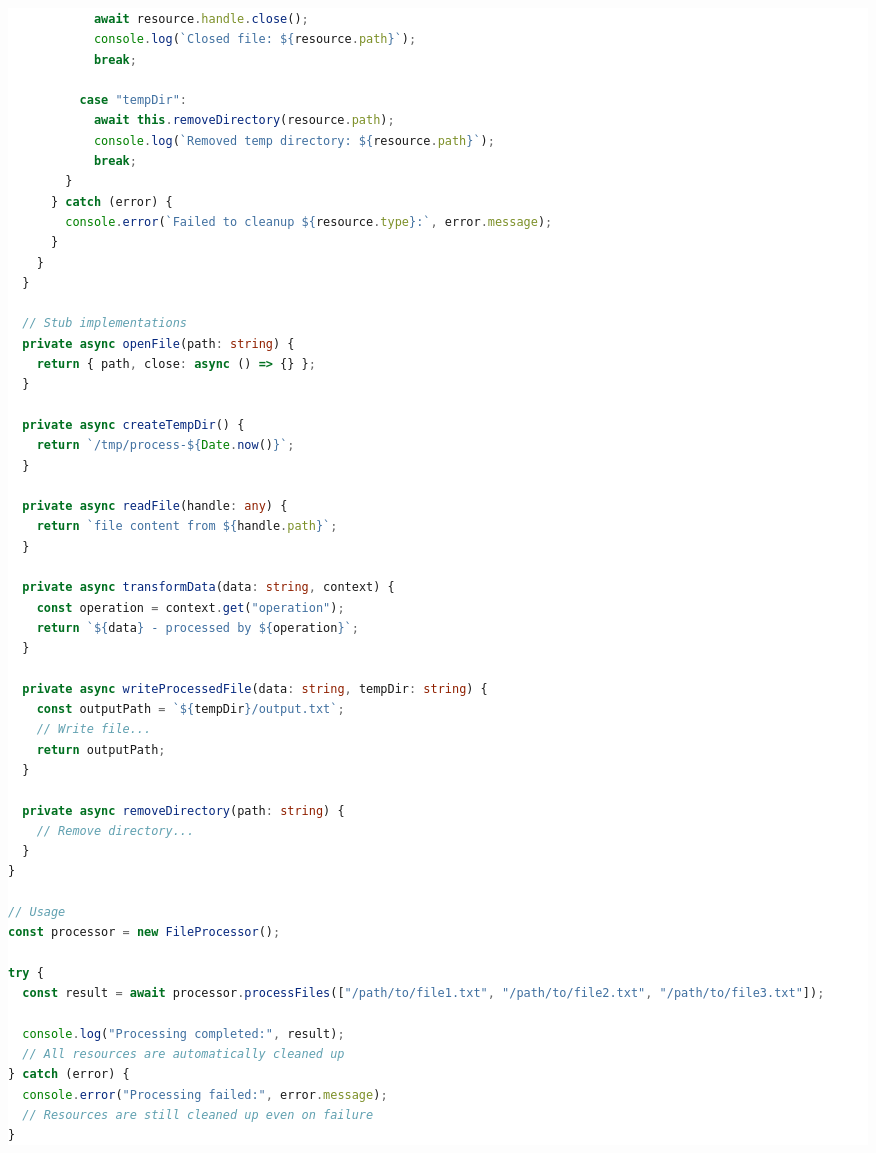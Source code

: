 ```typescript
            await resource.handle.close();
            console.log(`Closed file: ${resource.path}`);
            break;

          case "tempDir":
            await this.removeDirectory(resource.path);
            console.log(`Removed temp directory: ${resource.path}`);
            break;
        }
      } catch (error) {
        console.error(`Failed to cleanup ${resource.type}:`, error.message);
      }
    }
  }

  // Stub implementations
  private async openFile(path: string) {
    return { path, close: async () => {} };
  }

  private async createTempDir() {
    return `/tmp/process-${Date.now()}`;
  }

  private async readFile(handle: any) {
    return `file content from ${handle.path}`;
  }

  private async transformData(data: string, context) {
    const operation = context.get("operation");
    return `${data} - processed by ${operation}`;
  }

  private async writeProcessedFile(data: string, tempDir: string) {
    const outputPath = `${tempDir}/output.txt`;
    // Write file...
    return outputPath;
  }

  private async removeDirectory(path: string) {
    // Remove directory...
  }
}

// Usage
const processor = new FileProcessor();

try {
  const result = await processor.processFiles(["/path/to/file1.txt", "/path/to/file2.txt", "/path/to/file3.txt"]);

  console.log("Processing completed:", result);
  // All resources are automatically cleaned up
} catch (error) {
  console.error("Processing failed:", error.message);
  // Resources are still cleaned up even on failure
}
```
